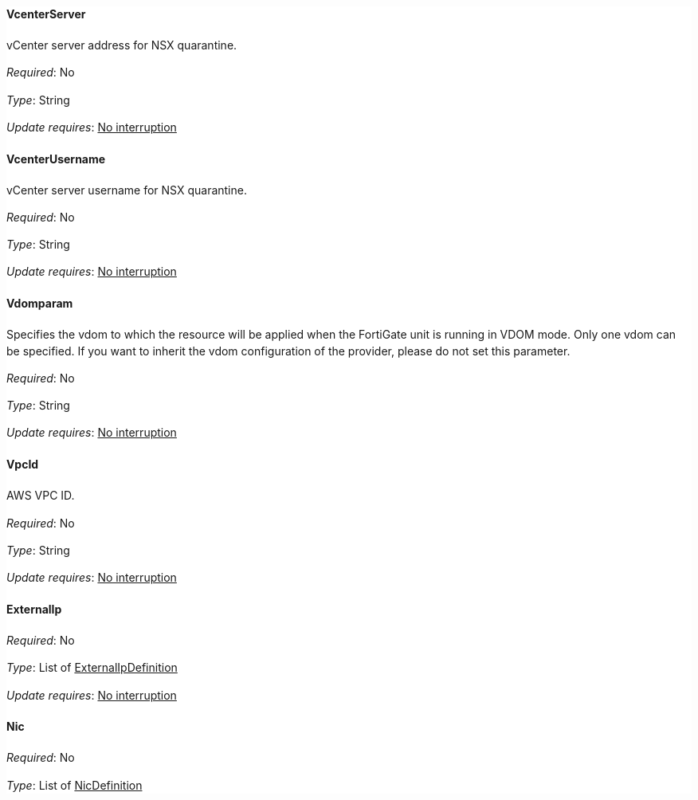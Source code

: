 #### VcenterServer

vCenter server address for NSX quarantine.

_Required_: No

_Type_: String

_Update requires_: [No interruption](https://docs.aws.amazon.com/AWSCloudFormation/latest/UserGuide/using-cfn-updating-stacks-update-behaviors.html#update-no-interrupt)

#### VcenterUsername

vCenter server username for NSX quarantine.

_Required_: No

_Type_: String

_Update requires_: [No interruption](https://docs.aws.amazon.com/AWSCloudFormation/latest/UserGuide/using-cfn-updating-stacks-update-behaviors.html#update-no-interrupt)

#### Vdomparam

Specifies the vdom to which the resource will be applied when the FortiGate unit is running in VDOM mode. Only one vdom can be specified. If you want to inherit the vdom configuration of the provider, please do not set this parameter.

_Required_: No

_Type_: String

_Update requires_: [No interruption](https://docs.aws.amazon.com/AWSCloudFormation/latest/UserGuide/using-cfn-updating-stacks-update-behaviors.html#update-no-interrupt)

#### VpcId

AWS VPC ID.

_Required_: No

_Type_: String

_Update requires_: [No interruption](https://docs.aws.amazon.com/AWSCloudFormation/latest/UserGuide/using-cfn-updating-stacks-update-behaviors.html#update-no-interrupt)

#### ExternalIp

_Required_: No

_Type_: List of <a href="externalipdefinition.md">ExternalIpDefinition</a>

_Update requires_: [No interruption](https://docs.aws.amazon.com/AWSCloudFormation/latest/UserGuide/using-cfn-updating-stacks-update-behaviors.html#update-no-interrupt)

#### Nic

_Required_: No

_Type_: List of <a href="nicdefinition.md">NicDefinition</a>
